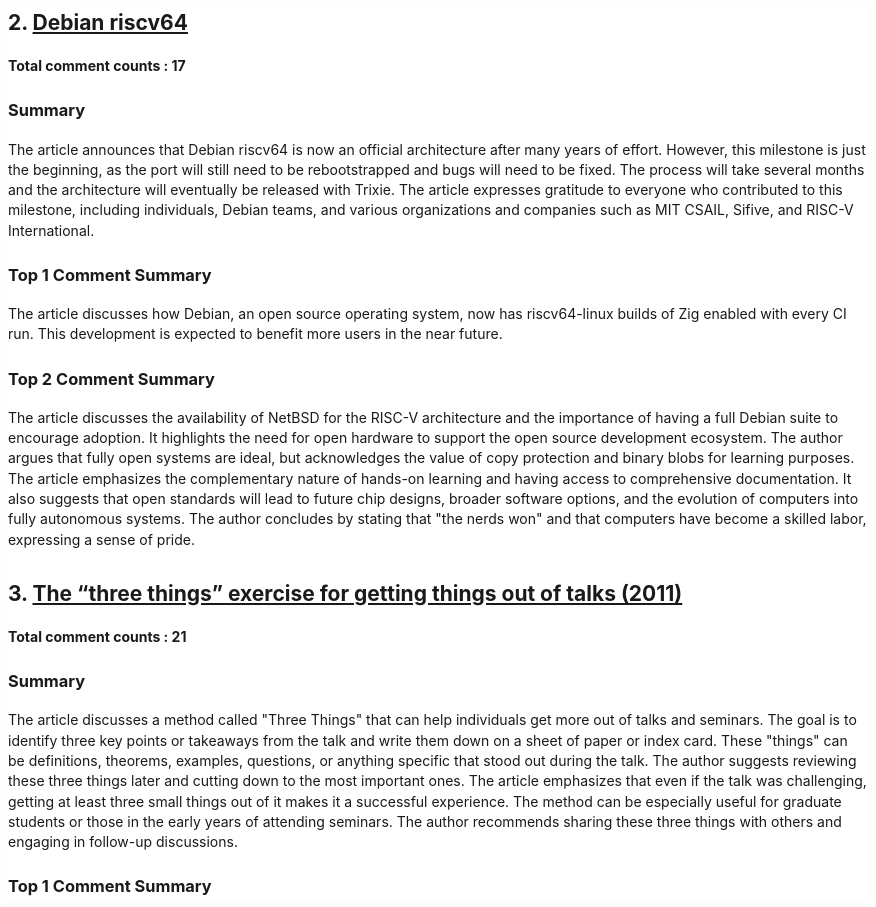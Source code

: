 ## 2. [Debian riscv64](https://news.ycombinator.com/item?id=36841798)

**Total comment counts : 17**

### Summary

 The article announces that Debian riscv64 is now an official architecture after many years of effort. However, this milestone is just the beginning, as the port will still need to be rebootstrapped and bugs will need to be fixed. The process will take several months and the architecture will eventually be released with Trixie. The article expresses gratitude to everyone who contributed to this milestone, including individuals, Debian teams, and various organizations and companies such as MIT CSAIL, Sifive, and RISC-V International.

### Top 1 Comment Summary

 The article discusses how Debian, an open source operating system, now has riscv64-linux builds of Zig enabled with every CI run. This development is expected to benefit more users in the near future.

### Top 2 Comment Summary

 The article discusses the availability of NetBSD for the RISC-V architecture and the importance of having a full Debian suite to encourage adoption. It highlights the need for open hardware to support the open source development ecosystem. The author argues that fully open systems are ideal, but acknowledges the value of copy protection and binary blobs for learning purposes. The article emphasizes the complementary nature of hands-on learning and having access to comprehensive documentation. It also suggests that open standards will lead to future chip designs, broader software options, and the evolution of computers into fully autonomous systems. The author concludes by stating that "the nerds won" and that computers have become a skilled labor, expressing a sense of pride.

## 3. [The “three things” exercise for getting things out of talks (2011)](https://news.ycombinator.com/item?id=36842239)

**Total comment counts : 21**

### Summary

 The article discusses a method called "Three Things" that can help individuals get more out of talks and seminars. The goal is to identify three key points or takeaways from the talk and write them down on a sheet of paper or index card. These "things" can be definitions, theorems, examples, questions, or anything specific that stood out during the talk. The author suggests reviewing these three things later and cutting down to the most important ones. The article emphasizes that even if the talk was challenging, getting at least three small things out of it makes it a successful experience. The method can be especially useful for graduate students or those in the early years of attending seminars. The author recommends sharing these three things with others and engaging in follow-up discussions.

### Top 1 Comment Summary
